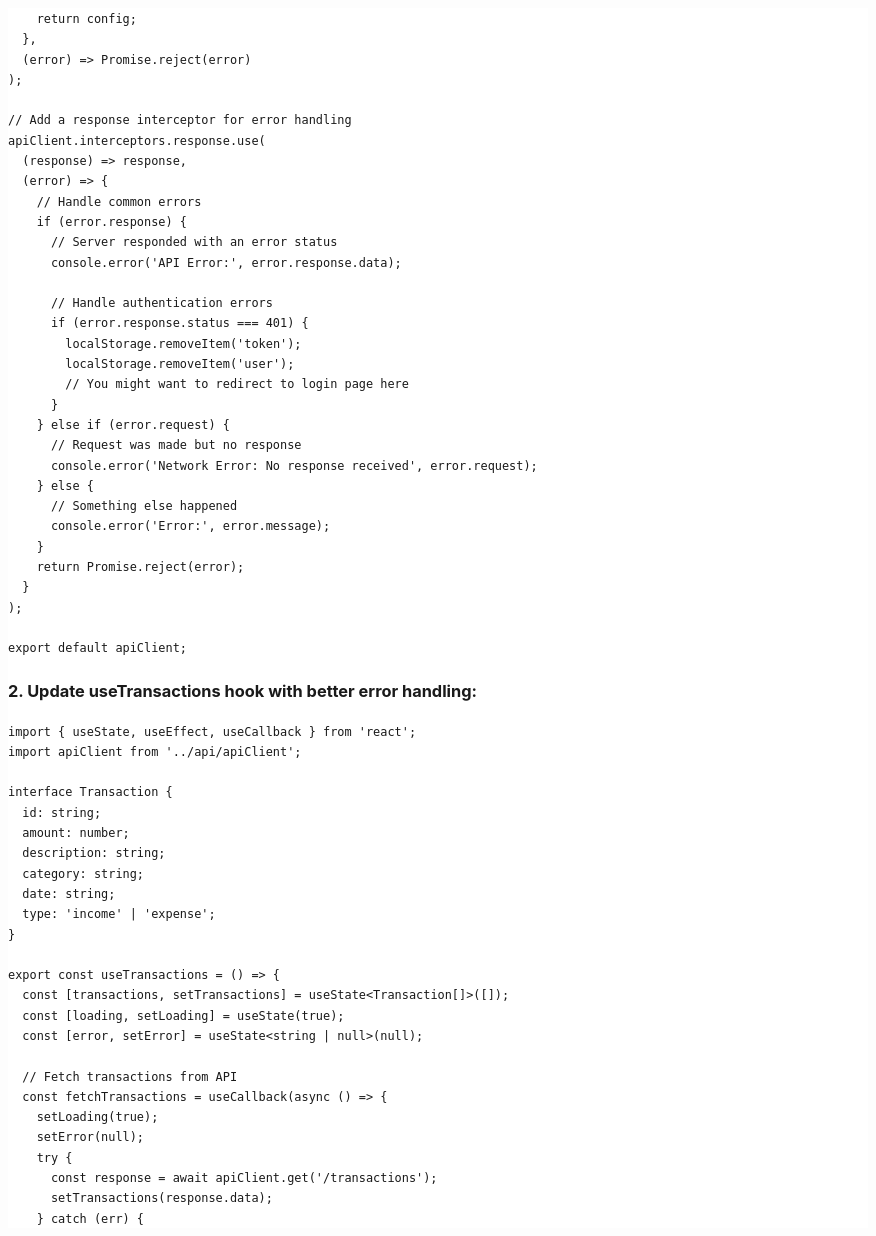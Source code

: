 ```tsx
    return config;
  },
  (error) => Promise.reject(error)
);

// Add a response interceptor for error handling
apiClient.interceptors.response.use(
  (response) => response,
  (error) => {
    // Handle common errors
    if (error.response) {
      // Server responded with an error status
      console.error('API Error:', error.response.data);
      
      // Handle authentication errors
      if (error.response.status === 401) {
        localStorage.removeItem('token');
        localStorage.removeItem('user');
        // You might want to redirect to login page here
      }
    } else if (error.request) {
      // Request was made but no response
      console.error('Network Error: No response received', error.request);
    } else {
      // Something else happened
      console.error('Error:', error.message);
    }
    return Promise.reject(error);
  }
);

export default apiClient;
```

### 2. Update useTransactions hook with better error handling:

```tsx
import { useState, useEffect, useCallback } from 'react';
import apiClient from '../api/apiClient';

interface Transaction {
  id: string;
  amount: number;
  description: string;
  category: string;
  date: string;
  type: 'income' | 'expense';
}

export const useTransactions = () => {
  const [transactions, setTransactions] = useState<Transaction[]>([]);
  const [loading, setLoading] = useState(true);
  const [error, setError] = useState<string | null>(null);

  // Fetch transactions from API
  const fetchTransactions = useCallback(async () => {
    setLoading(true);
    setError(null);
    try {
      const response = await apiClient.get('/transactions');
      setTransactions(response.data);
    } catch (err) {
```